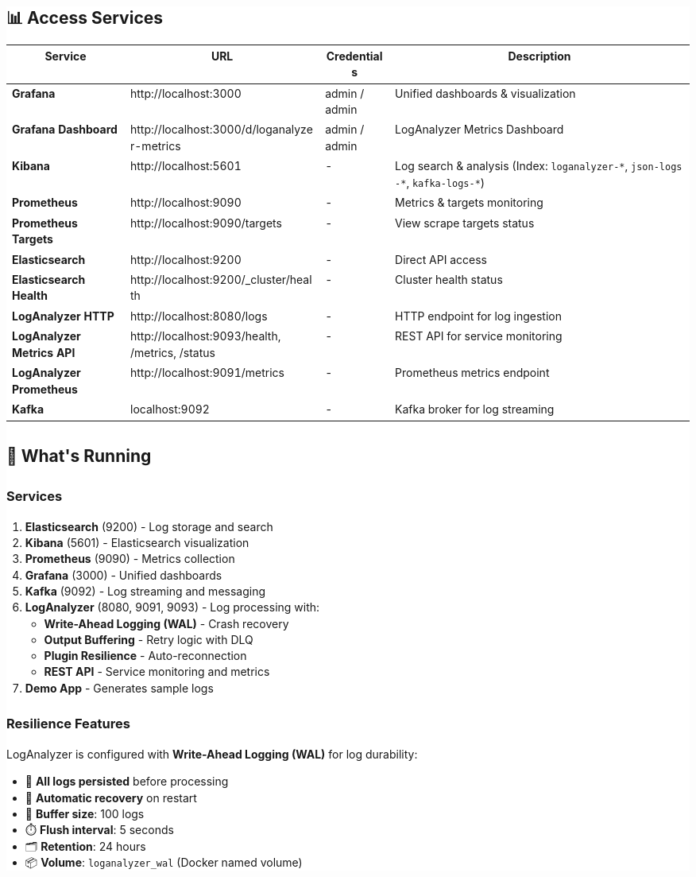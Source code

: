 ## 📊 Access Services

| Service | URL | Credentials | Description |
|---------|-----|-------------|-------------|
| **Grafana** | http://localhost:3000 | admin / admin | Unified dashboards & visualization |
| **Grafana Dashboard** | http://localhost:3000/d/loganalyzer-metrics | admin / admin | LogAnalyzer Metrics Dashboard |
| **Kibana** | http://localhost:5601 | - | Log search & analysis (Index: `loganalyzer-*`, `json-logs-*`, `kafka-logs-*`) |
| **Prometheus** | http://localhost:9090 | - | Metrics & targets monitoring |
| **Prometheus Targets** | http://localhost:9090/targets | - | View scrape targets status |
| **Elasticsearch** | http://localhost:9200 | - | Direct API access |
| **Elasticsearch Health** | http://localhost:9200/_cluster/health | - | Cluster health status |
| **LogAnalyzer HTTP** | http://localhost:8080/logs | - | HTTP endpoint for log ingestion |
| **LogAnalyzer Metrics API** | http://localhost:9093/health, /metrics, /status | - | REST API for service monitoring |
| **LogAnalyzer Prometheus** | http://localhost:9091/metrics | - | Prometheus metrics endpoint |
| **Kafka** | localhost:9092 | - | Kafka broker for log streaming |

## 🎯 What's Running

### Services

1. **Elasticsearch** (9200) - Log storage and search
2. **Kibana** (5601) - Elasticsearch visualization
3. **Prometheus** (9090) - Metrics collection
4. **Grafana** (3000) - Unified dashboards
5. **Kafka** (9092) - Log streaming and messaging
6. **LogAnalyzer** (8080, 9091, 9093) - Log processing with:
   - **Write-Ahead Logging (WAL)** - Crash recovery
   - **Output Buffering** - Retry logic with DLQ
   - **Plugin Resilience** - Auto-reconnection
   - **REST API** - Service monitoring and metrics
7. **Demo App** - Generates sample logs

### Resilience Features

LogAnalyzer is configured with **Write-Ahead Logging (WAL)** for log durability:

- 📝 **All logs persisted** before processing
- 💾 **Automatic recovery** on restart
- 🔄 **Buffer size**: 100 logs
- ⏱️ **Flush interval**: 5 seconds
- 🗂️ **Retention**: 24 hours
- 📦 **Volume**: `loganalyzer_wal` (Docker named volume)
